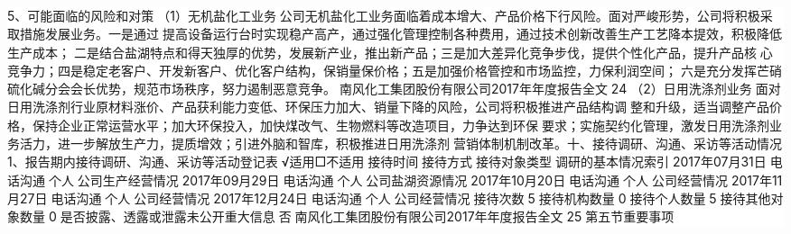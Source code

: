 5、可能面临的风险和对策
（1）无机盐化工业务
公司无机盐化工业务面临着成本增大、产品价格下行风险。面对严峻形势，公司将积极采取措施发展业务。一是通过
提高设备运行台时实现稳产高产，通过强化管理控制各种费用，通过技术创新改善生产工艺降本提效，积极降低生产成本；
二是结合盐湖特点和得天独厚的优势，发展新产业，推出新产品；三是加大差异化竞争步伐，提供个性化产品，提升产品核
心竞争力；四是稳定老客户、开发新客户、优化客户结构，保销量保价格；五是加强价格管控和市场监控，力保利润空间；
六是充分发挥芒硝硫化碱分会会长优势，规范市场秩序，努力遏制恶意竞争。
南风化工集团股份有限公司2017年年度报告全文
24
（2）日用洗涤剂业务
面对日用洗涤剂行业原材料涨价、产品获利能力变低、环保压力加大、销量下降的风险，公司将积极推进产品结构调
整和升级，适当调整产品价格，保持企业正常运营水平；加大环保投入，加快煤改气、生物燃料等改造项目，力争达到环保
要求；实施契约化管理，激发日用洗涤剂业务活力，进一步解放生产力，提质增效；引进外脑和智库，积极推进日用洗涤剂
营销体制机制改革。十、接待调研、沟通、采访等活动情况
1、报告期内接待调研、沟通、采访等活动登记表
√适用□不适用
接待时间
接待方式
接待对象类型
调研的基本情况索引
2017年07月31日
电话沟通
个人
公司生产经营情况
2017年09月29日
电话沟通
个人
公司盐湖资源情况
2017年10月20日
电话沟通
个人
公司经营情况
2017年11月27日
电话沟通
个人
公司经营情况
2017年12月24日
电话沟通
个人
公司经营情况
接待次数
5
接待机构数量
0
接待个人数量
5
接待其他对象数量
0
是否披露、透露或泄露未公开重大信息
否
南风化工集团股份有限公司2017年年度报告全文
25
第五节重要事项
